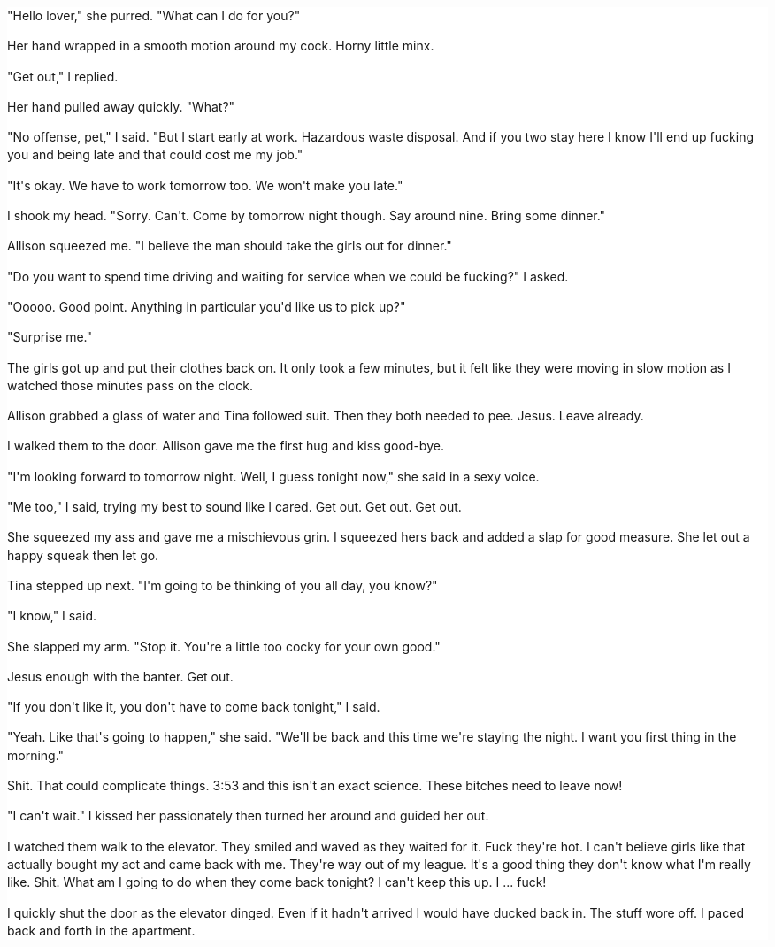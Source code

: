  "Hello lover," she purred. "What can I do for you?" 

 Her hand wrapped in a smooth motion around my cock. Horny little minx. 

 "Get out," I replied. 

 Her hand pulled away quickly. "What?" 

 "No offense, pet," I said. "But I start early at work. Hazardous waste disposal. And if you two stay here I know I'll end up fucking you and being late and that could cost me my job." 

 "It's okay. We have to work tomorrow too. We won't make you late." 

 I shook my head. "Sorry. Can't. Come by tomorrow night though. Say around nine. Bring some dinner." 

 Allison squeezed me. "I believe the man should take the girls out for dinner." 

 "Do you want to spend time driving and waiting for service when we could be fucking?" I asked. 

 "Ooooo. Good point. Anything in particular you'd like us to pick up?" 

 "Surprise me." 

 The girls got up and put their clothes back on. It only took a few minutes, but it felt like they were moving in slow motion as I watched those minutes pass on the clock. 

 Allison grabbed a glass of water and Tina followed suit. Then they both needed to pee. Jesus. Leave already. 

 I walked them to the door. Allison gave me the first hug and kiss good-bye. 

 "I'm looking forward to tomorrow night. Well, I guess tonight now," she said in a sexy voice. 

 "Me too," I said, trying my best to sound like I cared. Get out. Get out. Get out. 

 She squeezed my ass and gave me a mischievous grin. I squeezed hers back and added a slap for good measure. She let out a happy squeak then let go. 

 Tina stepped up next. "I'm going to be thinking of you all day, you know?" 

 "I know," I said. 

 She slapped my arm. "Stop it. You're a little too cocky for your own good." 

 Jesus enough with the banter. Get out. 

 "If you don't like it, you don't have to come back tonight," I said. 

 "Yeah. Like that's going to happen," she said. "We'll be back and this time we're staying the night. I want you first thing in the morning." 

 Shit. That could complicate things. 3:53 and this isn't an exact science. These bitches need to leave now! 

 "I can't wait." I kissed her passionately then turned her around and guided her out. 

 I watched them walk to the elevator. They smiled and waved as they waited for it. Fuck they're hot. I can't believe girls like that actually bought my act and came back with me. They're way out of my league. It's a good thing they don't know what I'm really like. Shit. What am I going to do when they come back tonight? I can't keep this up. I ... fuck! 

 I quickly shut the door as the elevator dinged. Even if it hadn't arrived I would have ducked back in. The stuff wore off. I paced back and forth in the apartment. 
